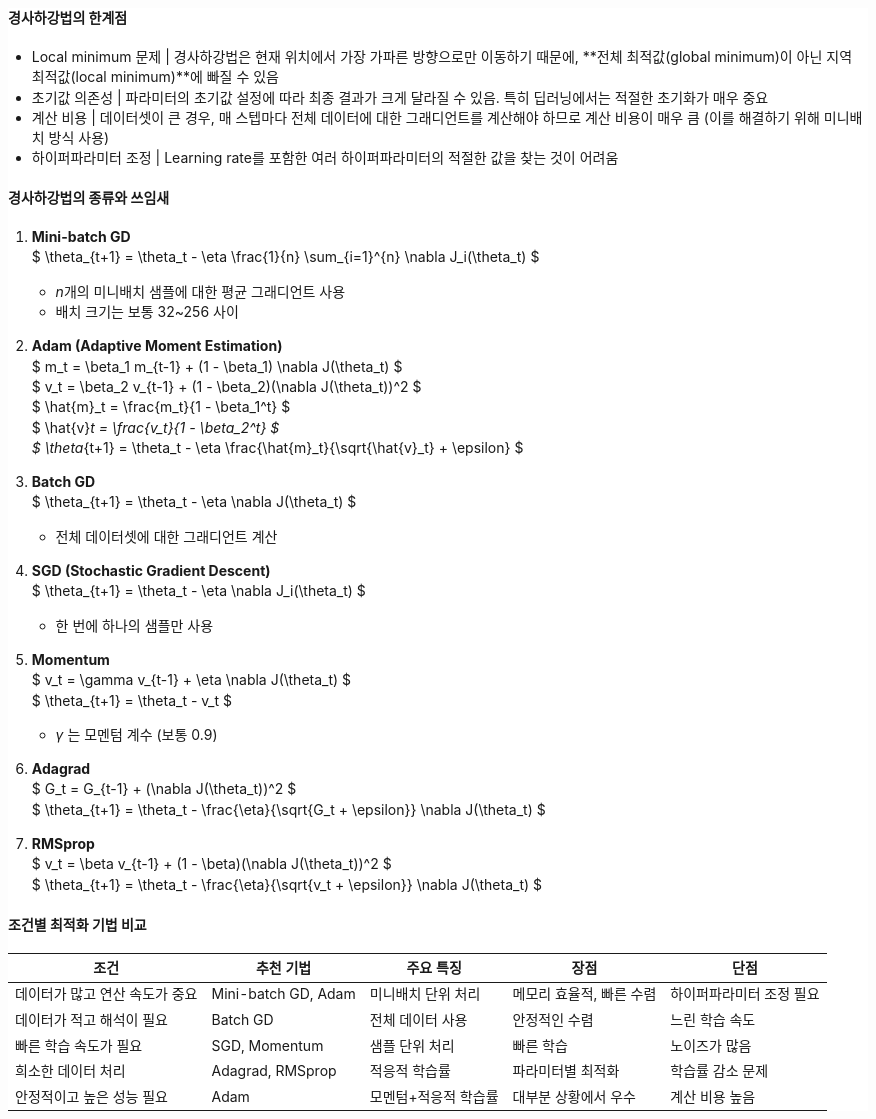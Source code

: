 #### 경사하강법의 한계점
- Local minimum 문제 | 경사하강법은 현재 위치에서 가장 가파른 방향으로만 이동하기 때문에, **전체 최적값(global minimum)이 아닌 지역 최적값(local minimum)**에 빠질 수 있음
- 초기값 의존성 | 파라미터의 초기값 설정에 따라 최종 결과가 크게 달라질 수 있음. 특히 딥러닝에서는 적절한 초기화가 매우 중요
- 계산 비용 | 데이터셋이 큰 경우, 매 스텝마다 전체 데이터에 대한 그래디언트를 계산해야 하므로 계산 비용이 매우 큼 (이를 해결하기 위해 미니배치 방식 사용)
- 하이퍼파라미터 조정 | Learning rate를 포함한 여러 하이퍼파라미터의 적절한 값을 찾는 것이 어려움

#### 경사하강법의 종류와 쓰임새  
1. **Mini-batch GD**  
$ \theta_{t+1} = \theta_t - \eta \frac{1}{n} \sum_{i=1}^{n} \nabla J_i(\theta_t) $  
   - $n$개의 미니배치 샘플에 대한 평균 그래디언트 사용  
   - 배치 크기는 보통 32~256 사이  

2. **Adam (Adaptive Moment Estimation)**  
$ m_t = \beta_1 m_{t-1} + (1 - \beta_1) \nabla J(\theta_t) $  
$ v_t = \beta_2 v_{t-1} + (1 - \beta_2)(\nabla J(\theta_t))^2 $  
$ \hat{m}_t = \frac{m_t}{1 - \beta_1^t} $  
$ \hat{v}_t = \frac{v_t}{1 - \beta_2^t} $  
$ \theta_{t+1} = \theta_t - \eta \frac{\hat{m}_t}{\sqrt{\hat{v}_t} + \epsilon} $  

3. **Batch GD**  
$ \theta_{t+1} = \theta_t - \eta \nabla J(\theta_t) $  
   - 전체 데이터셋에 대한 그래디언트 계산  

4. **SGD (Stochastic Gradient Descent)**  
$ \theta_{t+1} = \theta_t - \eta \nabla J_i(\theta_t) $  
   - 한 번에 하나의 샘플만 사용  

5. **Momentum**  
$ v_t = \gamma v_{t-1} + \eta \nabla J(\theta_t) $  
$ \theta_{t+1} = \theta_t - v_t $  
   - $\gamma$ 는 모멘텀 계수 (보통 0.9)  

6. **Adagrad**  
$ G_t = G_{t-1} + (\nabla J(\theta_t))^2 $  
$ \theta_{t+1} = \theta_t - \frac{\eta}{\sqrt{G_t + \epsilon}} \nabla J(\theta_t) $  

7. **RMSprop**  
$ v_t = \beta v_{t-1} + (1 - \beta)(\nabla J(\theta_t))^2 $  
$ \theta_{t+1} = \theta_t - \frac{\eta}{\sqrt{v_t + \epsilon}} \nabla J(\theta_t) $  

#### 조건별 최적화 기법 비교

| 조건 | 추천 기법 | 주요 특징 | 장점 | 단점 |
|------|-----------|-----------|-------|-------|
| 데이터가 많고 연산 속도가 중요 | Mini-batch GD, Adam | 미니배치 단위 처리 | 메모리 효율적, 빠른 수렴 | 하이퍼파라미터 조정 필요 |
| 데이터가 적고 해석이 필요 | Batch GD | 전체 데이터 사용 | 안정적인 수렴 | 느린 학습 속도 |
| 빠른 학습 속도가 필요 | SGD, Momentum | 샘플 단위 처리 | 빠른 학습 | 노이즈가 많음 |
| 희소한 데이터 처리 | Adagrad, RMSprop | 적응적 학습률 | 파라미터별 최적화 | 학습률 감소 문제 |
| 안정적이고 높은 성능 필요 | Adam | 모멘텀+적응적 학습률 | 대부분 상황에서 우수 | 계산 비용 높음 |
